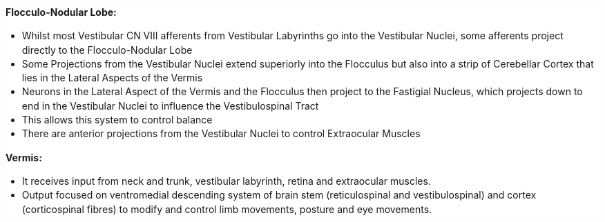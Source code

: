 **Flocculo-Nodular Lobe:**

- Whilst most Vestibular CN VIII afferents from Vestibular Labyrinths go into the Vestibular Nuclei, some afferents project directly to the Flocculo-Nodular Lobe
- Some Projections from the Vestibular Nuclei extend superiorly into the Flocculus but also into a strip of Cerebellar Cortex that lies in the Lateral Aspects of the Vermis
- Neurons in the Lateral Aspect of the Vermis and the Flocculus then project to the Fastigial Nucleus, which projects down to end in the Vestibular Nuclei to influence the Vestibulospinal Tract
- This allows this system to control balance
- There are anterior projections from the Vestibular Nuclei to control Extraocular Muscles

**Vermis:**

- It receives input from neck and trunk, vestibular labyrinth, retina and extraocular muscles.
- Output focused on ventromedial descending system of brain stem (reticulospinal and vestibulospinal) and cortex (corticospinal fibres) to modify and control limb movements, posture and eye movements.

